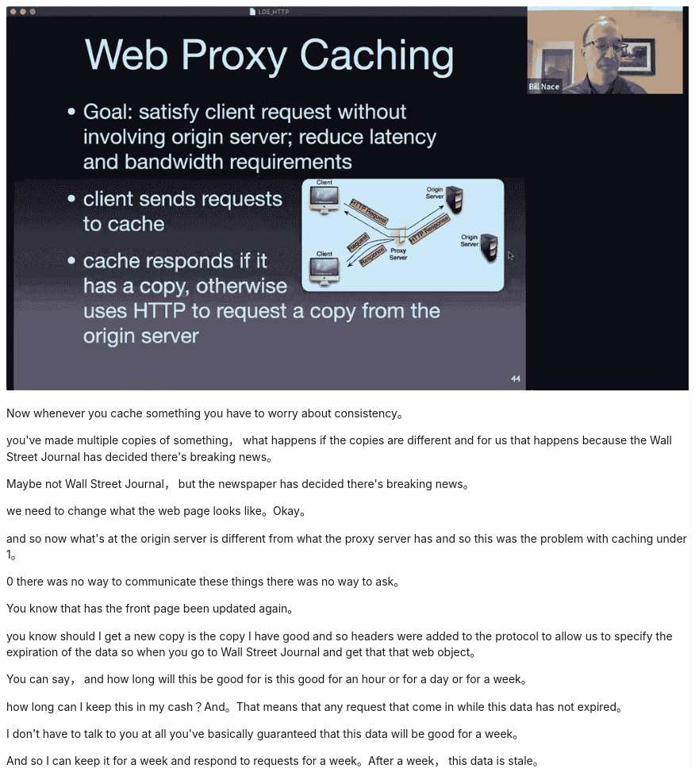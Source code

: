 ![](img/a094a47bc7590797ecbde49c22287b3f_34.png)

Now whenever you cache something you have to worry about consistency。

 you've made multiple copies of something， what happens if the copies are different and for us that happens because the Wall Street Journal has decided there's breaking news。

Maybe not Wall Street Journal， but the newspaper has decided there's breaking news。

 we need to change what the web page looks like。Okay。

 and so now what's at the origin server is different from what the proxy server has and so this was the problem with caching under 1。

0 there was no way to communicate these things there was no way to ask。

You know that has the front page been updated again。

 you know should I get a new copy is the copy I have good and so headers were added to the protocol to allow us to specify the expiration of the data so when you go to Wall Street Journal and get that that web object。

You can say， and how long will this be good for is this good for an hour or for a day or for a week。

 how long can I keep this in my cash？And。That means that any request that come in while this data has not expired。

 I don't have to talk to you at all you've basically guaranteed that this data will be good for a week。

And so I can keep it for a week and respond to requests for a week。After a week， this data is stale。
